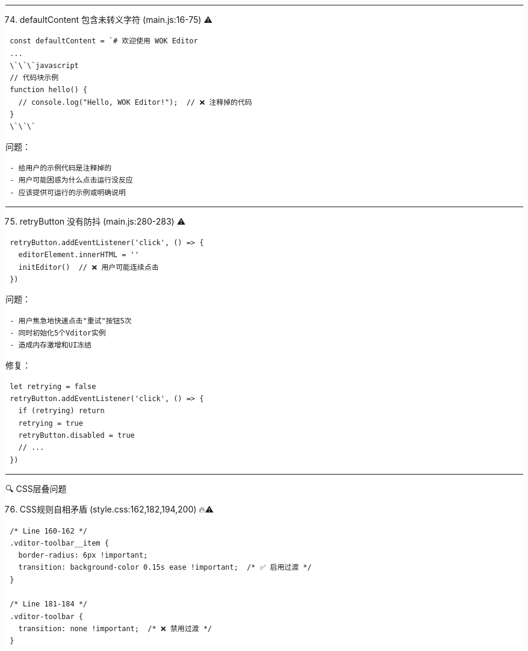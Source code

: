    -------------------------------------------------------------------------------

   74. defaultContent 包含未转义字符 (main.js:16-75) ⚠️

     const defaultContent = `# 欢迎使用 WOK Editor
     ...
     \`\`\`javascript
     // 代码块示例
     function hello() {
       // console.log("Hello, WOK Editor!");  // ❌ 注释掉的代码
     }
     \`\`\`

   问题：

     - 给用户的示例代码是注释掉的
     - 用户可能困惑为什么点击运行没反应
     - 应该提供可运行的示例或明确说明

   -------------------------------------------------------------------------------

   75. retryButton 没有防抖 (main.js:280-283) ⚠️

     retryButton.addEventListener('click', () => {
       editorElement.innerHTML = ''
       initEditor()  // ❌ 用户可能连续点击
     })

   问题：

     - 用户焦急地快速点击"重试"按钮5次
     - 同时初始化5个Vditor实例
     - 造成内存激增和UI冻结

   修复：

     let retrying = false
     retryButton.addEventListener('click', () => {
       if (retrying) return
       retrying = true
       retryButton.disabled = true
       // ...
     })

   -------------------------------------------------------------------------------

   🔍 CSS层叠问题

   76. CSS规则自相矛盾 (style.css:162,182,194,200) 🔥⚠️

     /* Line 160-162 */
     .vditor-toolbar__item {
       border-radius: 6px !important;
       transition: background-color 0.15s ease !important;  /* ✅ 启用过渡 */
     }

     /* Line 181-184 */
     .vditor-toolbar {
       transition: none !important;  /* ❌ 禁用过渡 */
     }
